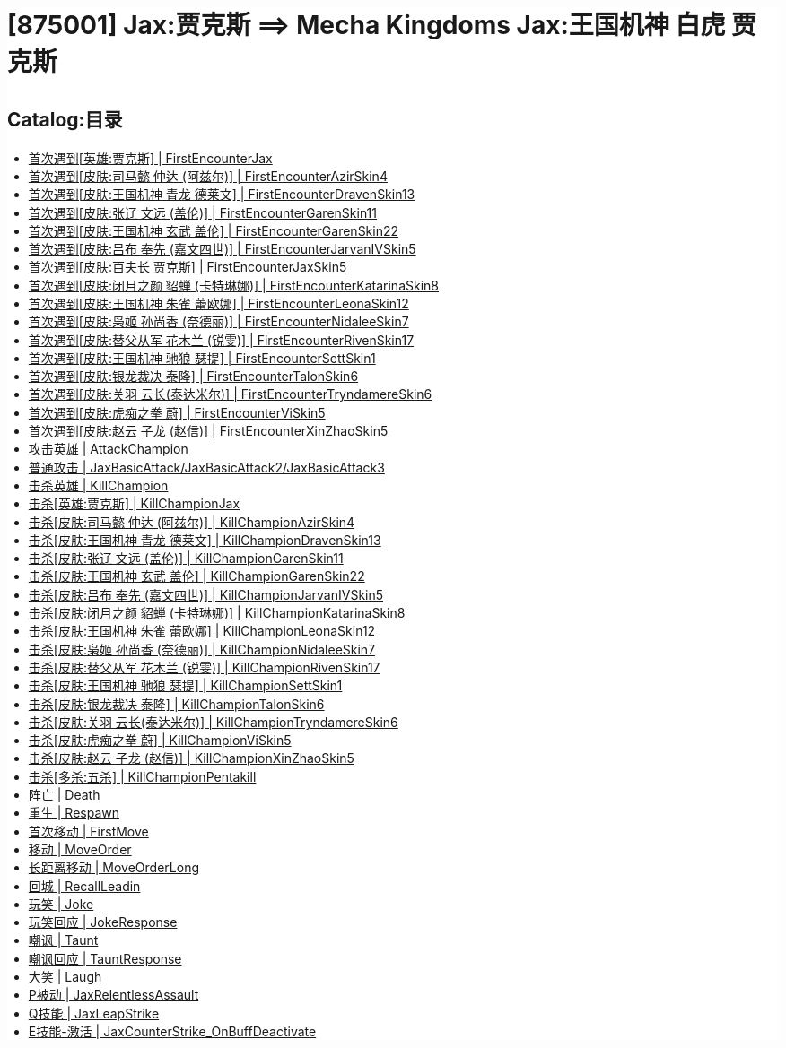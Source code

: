 # [875001] Jax:贾克斯 ==> Mecha Kingdoms Jax:王国机神 白虎 贾克斯
## Catalog:目录
* [首次遇到[英雄:贾克斯] | FirstEncounterJax](#首次遇到英雄贾克斯--FirstEncounterJax)
* [首次遇到[皮肤:司马懿 仲达 (阿兹尔)] | FirstEncounterAzirSkin4](#首次遇到皮肤司马懿-仲达-阿兹尔--FirstEncounterAzirSkin4)
* [首次遇到[皮肤:王国机神 青龙 德莱文] | FirstEncounterDravenSkin13](#首次遇到皮肤王国机神-青龙-德莱文--FirstEncounterDravenSkin13)
* [首次遇到[皮肤:张辽 文远 (盖伦)] | FirstEncounterGarenSkin11](#首次遇到皮肤张辽-文远-盖伦--FirstEncounterGarenSkin11)
* [首次遇到[皮肤:王国机神 玄武 盖伦] | FirstEncounterGarenSkin22](#首次遇到皮肤王国机神-玄武-盖伦--FirstEncounterGarenSkin22)
* [首次遇到[皮肤:吕布 奉先 (嘉文四世)] | FirstEncounterJarvanIVSkin5](#首次遇到皮肤吕布-奉先-嘉文四世--FirstEncounterJarvanIVSkin5)
* [首次遇到[皮肤:百夫长 贾克斯] | FirstEncounterJaxSkin5](#首次遇到皮肤百夫长-贾克斯--FirstEncounterJaxSkin5)
* [首次遇到[皮肤:闭月之颜 貂蝉 (卡特琳娜)] | FirstEncounterKatarinaSkin8](#首次遇到皮肤闭月之颜-貂蝉-卡特琳娜--FirstEncounterKatarinaSkin8)
* [首次遇到[皮肤:王国机神 朱雀 蕾欧娜] | FirstEncounterLeonaSkin12](#首次遇到皮肤王国机神-朱雀-蕾欧娜--FirstEncounterLeonaSkin12)
* [首次遇到[皮肤:枭姬 孙尚香 (奈德丽)] | FirstEncounterNidaleeSkin7](#首次遇到皮肤枭姬-孙尚香-奈德丽--FirstEncounterNidaleeSkin7)
* [首次遇到[皮肤:替父从军 花木兰 (锐雯)] | FirstEncounterRivenSkin17](#首次遇到皮肤替父从军-花木兰-锐雯--FirstEncounterRivenSkin17)
* [首次遇到[皮肤:王国机神 驰狼 瑟提] | FirstEncounterSettSkin1](#首次遇到皮肤王国机神-驰狼-瑟提--FirstEncounterSettSkin1)
* [首次遇到[皮肤:银龙裁决 泰隆] | FirstEncounterTalonSkin6](#首次遇到皮肤银龙裁决-泰隆--FirstEncounterTalonSkin6)
* [首次遇到[皮肤:关羽 云长(泰达米尔)] | FirstEncounterTryndamereSkin6](#首次遇到皮肤关羽-云长泰达米尔--FirstEncounterTryndamereSkin6)
* [首次遇到[皮肤:虎痴之拳 蔚] | FirstEncounterViSkin5](#首次遇到皮肤虎痴之拳-蔚--FirstEncounterViSkin5)
* [首次遇到[皮肤:赵云 子龙 (赵信)] | FirstEncounterXinZhaoSkin5](#首次遇到皮肤赵云-子龙-赵信--FirstEncounterXinZhaoSkin5)
* [攻击英雄 | AttackChampion](#攻击英雄--AttackChampion)
* [普通攻击 | JaxBasicAttack/JaxBasicAttack2/JaxBasicAttack3](#普通攻击--JaxBasicAttackJaxBasicAttack2JaxBasicAttack3)
* [击杀英雄 | KillChampion](#击杀英雄--KillChampion)
* [击杀[英雄:贾克斯] | KillChampionJax](#击杀英雄贾克斯--KillChampionJax)
* [击杀[皮肤:司马懿 仲达 (阿兹尔)] | KillChampionAzirSkin4](#击杀皮肤司马懿-仲达-阿兹尔--KillChampionAzirSkin4)
* [击杀[皮肤:王国机神 青龙 德莱文] | KillChampionDravenSkin13](#击杀皮肤王国机神-青龙-德莱文--KillChampionDravenSkin13)
* [击杀[皮肤:张辽 文远 (盖伦)] | KillChampionGarenSkin11](#击杀皮肤张辽-文远-盖伦--KillChampionGarenSkin11)
* [击杀[皮肤:王国机神 玄武 盖伦] | KillChampionGarenSkin22](#击杀皮肤王国机神-玄武-盖伦--KillChampionGarenSkin22)
* [击杀[皮肤:吕布 奉先 (嘉文四世)] | KillChampionJarvanIVSkin5](#击杀皮肤吕布-奉先-嘉文四世--KillChampionJarvanIVSkin5)
* [击杀[皮肤:闭月之颜 貂蝉 (卡特琳娜)] | KillChampionKatarinaSkin8](#击杀皮肤闭月之颜-貂蝉-卡特琳娜--KillChampionKatarinaSkin8)
* [击杀[皮肤:王国机神 朱雀 蕾欧娜] | KillChampionLeonaSkin12](#击杀皮肤王国机神-朱雀-蕾欧娜--KillChampionLeonaSkin12)
* [击杀[皮肤:枭姬 孙尚香 (奈德丽)] | KillChampionNidaleeSkin7](#击杀皮肤枭姬-孙尚香-奈德丽--KillChampionNidaleeSkin7)
* [击杀[皮肤:替父从军 花木兰 (锐雯)] | KillChampionRivenSkin17](#击杀皮肤替父从军-花木兰-锐雯--KillChampionRivenSkin17)
* [击杀[皮肤:王国机神 驰狼 瑟提] | KillChampionSettSkin1](#击杀皮肤王国机神-驰狼-瑟提--KillChampionSettSkin1)
* [击杀[皮肤:银龙裁决 泰隆] | KillChampionTalonSkin6](#击杀皮肤银龙裁决-泰隆--KillChampionTalonSkin6)
* [击杀[皮肤:关羽 云长(泰达米尔)] | KillChampionTryndamereSkin6](#击杀皮肤关羽-云长泰达米尔--KillChampionTryndamereSkin6)
* [击杀[皮肤:虎痴之拳 蔚] | KillChampionViSkin5](#击杀皮肤虎痴之拳-蔚--KillChampionViSkin5)
* [击杀[皮肤:赵云 子龙 (赵信)] | KillChampionXinZhaoSkin5](#击杀皮肤赵云-子龙-赵信--KillChampionXinZhaoSkin5)
* [击杀[多杀:五杀] | KillChampionPentakill](#击杀多杀五杀--KillChampionPentakill)
* [阵亡 | Death](#阵亡--Death)
* [重生 | Respawn](#重生--Respawn)
* [首次移动 | FirstMove](#首次移动--FirstMove)
* [移动 | MoveOrder](#移动--MoveOrder)
* [长距离移动 | MoveOrderLong](#长距离移动--MoveOrderLong)
* [回城 | RecallLeadin](#回城--RecallLeadin)
* [玩笑 | Joke](#玩笑--Joke)
* [玩笑回应 | JokeResponse](#玩笑回应--JokeResponse)
* [嘲讽 | Taunt](#嘲讽--Taunt)
* [嘲讽回应 | TauntResponse](#嘲讽回应--TauntResponse)
* [大笑 | Laugh](#大笑--Laugh)
* [P被动 | JaxRelentlessAssault](#P被动--JaxRelentlessAssault)
* [Q技能 | JaxLeapStrike](#Q技能--JaxLeapStrike)
* [E技能-激活 | JaxCounterStrike_OnBuffDeactivate](#E技能-激活--JaxCounterStrike_OnBuffDeactivate)
